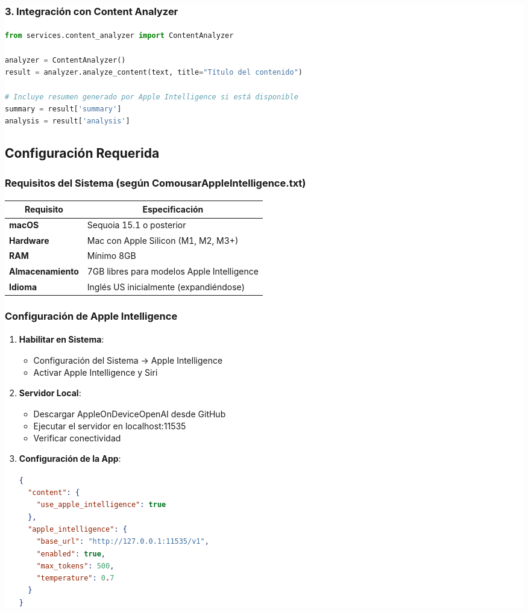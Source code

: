 ### 3. Integración con Content Analyzer
```python
from services.content_analyzer import ContentAnalyzer

analyzer = ContentAnalyzer()
result = analyzer.analyze_content(text, title="Título del contenido")

# Incluye resumen generado por Apple Intelligence si está disponible
summary = result['summary']
analysis = result['analysis']
```

## Configuración Requerida

### Requisitos del Sistema (según ComousarAppleIntelligence.txt)

| Requisito | Especificación |
|-----------|----------------|
| **macOS** | Sequoia 15.1 o posterior |
| **Hardware** | Mac con Apple Silicon (M1, M2, M3+) |
| **RAM** | Mínimo 8GB |
| **Almacenamiento** | 7GB libres para modelos Apple Intelligence |
| **Idioma** | Inglés US inicialmente (expandiéndose) |

### Configuración de Apple Intelligence

1. **Habilitar en Sistema**:
   - Configuración del Sistema → Apple Intelligence
   - Activar Apple Intelligence y Siri

2. **Servidor Local**:
   - Descargar AppleOnDeviceOpenAI desde GitHub
   - Ejecutar el servidor en localhost:11535
   - Verificar conectividad

3. **Configuración de la App**:
   ```json
   {
     "content": {
       "use_apple_intelligence": true
     },
     "apple_intelligence": {
       "base_url": "http://127.0.0.1:11535/v1",
       "enabled": true,
       "max_tokens": 500,
       "temperature": 0.7
     }
   }
   ```
